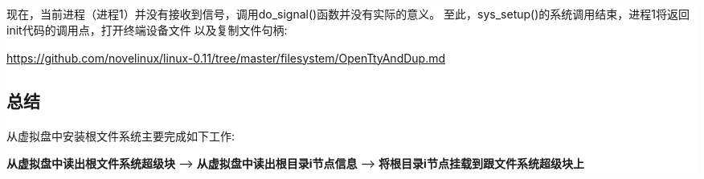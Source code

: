 现在，当前进程（进程1）并没有接收到信号，调用do_signal()函数并没有实际的意义。
至此，sys_setup()的系统调用结束，进程1将返回init代码的调用点，打开终端设备文件
以及复制文件句柄:

https://github.com/novelinux/linux-0.11/tree/master/filesystem/OpenTtyAndDup.md

总结
--------------------------------------------------------------------------------

从虚拟盘中安装根文件系统主要完成如下工作:

**从虚拟盘中读出根文件系统超级块** --> **从虚拟盘中读出根目录i节点信息** --> **将根目录i节点挂载到跟文件系统超级块上**